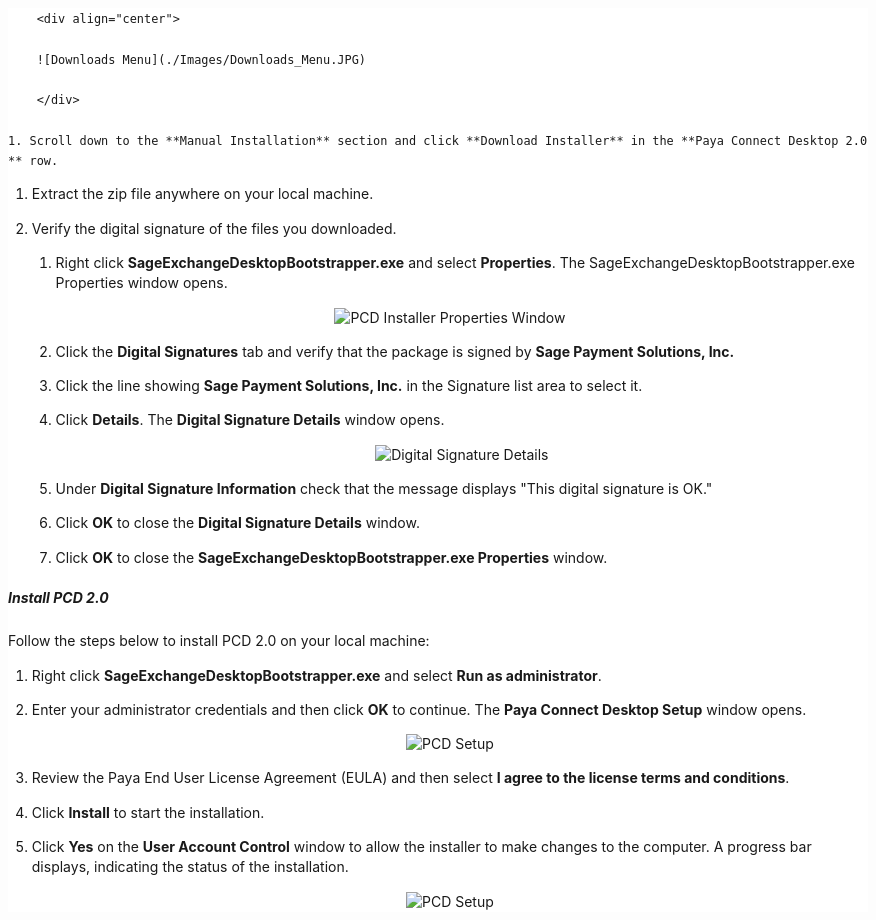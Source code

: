         <div align="center">

        ![Downloads Menu](./Images/Downloads_Menu.JPG)

        </div>

    1. Scroll down to the **Manual Installation** section and click **Download Installer** in the **Paya Connect Desktop 2.0** row.

1. Extract the zip file anywhere on your local machine.
1. Verify the digital signature of the files you downloaded.
    1. Right click **SageExchangeDesktopBootstrapper.exe** and select **Properties**. The SageExchangeDesktopBootstrapper.exe Properties window opens.

      <div align="center">

      ![PCD Installer Properties Window](./Images/SED_Installer_Properties_Window.JPG)

      </div>

    2. Click the **Digital Signatures** tab and verify that the package is signed by **Sage Payment Solutions, Inc.**
    3. Click the line showing **Sage Payment Solutions, Inc.** in the Signature list area to select it.
    4. Click **Details**. The **Digital Signature Details** window opens.

        <div align="center">

        ![Digital Signature Details](./Images/DigitalSignatureDetails.JPG)

        </div>

    5. Under **Digital Signature Information** check that the message displays "This digital signature is OK."
    6. Click **OK** to close the **Digital Signature Details** window.
    7. Click **OK** to close the **SageExchangeDesktopBootstrapper.exe Properties** window.

##### Install PCD 2.0
Follow the steps below to install PCD 2.0 on your local machine:
1. Right click **SageExchangeDesktopBootstrapper.exe** and select **Run as administrator**.
1. Enter your administrator credentials and then click **OK** to continue. The **Paya Connect Desktop Setup** window opens.

    <div align="center">

    ![PCD Setup](./Images/SED_TOC.JPG)

    </div>

1. Review the Paya End User License Agreement (EULA) and then select **I agree to the license terms and conditions**.
1. Click **Install** to start the installation.
1. Click **Yes** on the **User Account Control** window to allow the installer to make changes to the computer. A progress bar displays, indicating the status of the installation.

    <div align="center">

    ![PCD Setup](./Images/SED_Installer_Progress.JPG)
